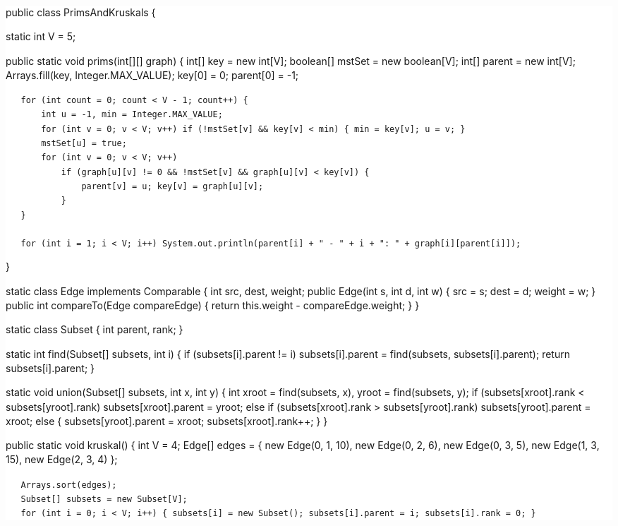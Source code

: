 public class PrimsAndKruskals {
 
   static int V = 5;
 
   public static void prims(int[][] graph) {
       int[] key = new int[V]; boolean[] mstSet = new boolean[V]; int[] parent = new int[V];
       Arrays.fill(key, Integer.MAX_VALUE); key[0] = 0; parent[0] = -1;
 
       for (int count = 0; count < V - 1; count++) {
           int u = -1, min = Integer.MAX_VALUE;
           for (int v = 0; v < V; v++) if (!mstSet[v] && key[v] < min) { min = key[v]; u = v; }
           mstSet[u] = true;
           for (int v = 0; v < V; v++)
               if (graph[u][v] != 0 && !mstSet[v] && graph[u][v] < key[v]) {
                   parent[v] = u; key[v] = graph[u][v];
               }
       }
 
       for (int i = 1; i < V; i++) System.out.println(parent[i] + " - " + i + ": " + graph[i][parent[i]]);
   }
 
   static class Edge implements Comparable<Edge> {
       int src, dest, weight;
       public Edge(int s, int d, int w) { src = s; dest = d; weight = w; }
       public int compareTo(Edge compareEdge) { return this.weight - compareEdge.weight; }
   }
 
   static class Subset {
       int parent, rank;
   }
 
   static int find(Subset[] subsets, int i) {
       if (subsets[i].parent != i) subsets[i].parent = find(subsets, subsets[i].parent);
       return subsets[i].parent;
   }
 
   static void union(Subset[] subsets, int x, int y) {
       int xroot = find(subsets, x), yroot = find(subsets, y);
       if (subsets[xroot].rank < subsets[yroot].rank)
           subsets[xroot].parent = yroot;
       else if (subsets[xroot].rank > subsets[yroot].rank)
           subsets[yroot].parent = xroot;
       else {
           subsets[yroot].parent = xroot; subsets[xroot].rank++;
       }
   }
 
   public static void kruskal() {
       int V = 4;
       Edge[] edges = {
           new Edge(0, 1, 10), new Edge(0, 2, 6), new Edge(0, 3, 5), new Edge(1, 3, 15), new Edge(2, 3, 4)
       };
 
       Arrays.sort(edges);
       Subset[] subsets = new Subset[V];
       for (int i = 0; i < V; i++) { subsets[i] = new Subset(); subsets[i].parent = i; subsets[i].rank = 0; }
 